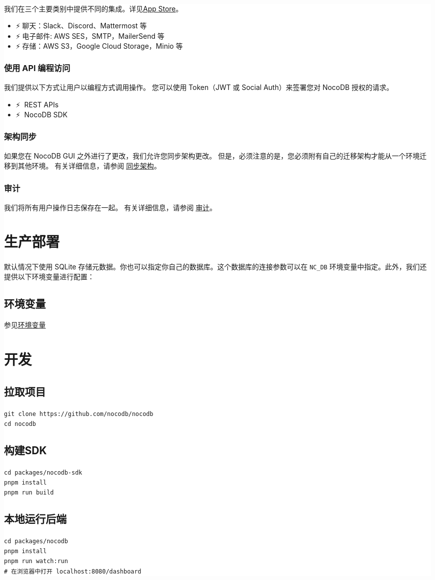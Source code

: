 我们在三个主要类别中提供不同的集成。详见<a href="https://docs.nocodb.com/account-settings/oss-specific-details/#app-store" target="_blank">App Store</a>。

- ⚡ 聊天：Slack、Discord、Mattermost 等
- ⚡ 电子邮件: AWS SES，SMTP，MailerSend 等
- ⚡ 存储：AWS S3，Google Cloud Storage，Minio 等

### 使用 API 编程访问

我们提供以下方式让用户以编程方式调用操作。 您可以使用 Token（JWT 或 Social Auth）来签署您对 NocoDB 授权的请求。

- ⚡ &nbsp;REST APIs
- ⚡ &nbsp;NocoDB SDK

### 架构同步

如果您在 NocoDB GUI 之外进行了更改，我们允许您同步架构更改。 但是，必须注意的是，您必须附有自己的迁移架构才能从一个环境迁移到其他环境。 有关详细信息，请参阅 <a href="https://docs.nocodb.com/data-sources/sync-with-data-source" target="_blank">同步架构</a>。

### 审计

我们将所有用户操作日志保存在一起。 有关详细信息，请参阅 <a href="https://docs.nocodb.com/data-sources/actions-on-data-sources/#audit-logs" target="_blank">审计</a>。

# 生产部署

默认情况下使用 SQLite 存储元数据。你也可以指定你自己的数据库。这个数据库的连接参数可以在 `NC_DB` 环境变量中指定。此外，我们还提供以下环境变量进行配置：

## 环境变量

参见[环境变量](https://docs.nocodb.com/getting-started/self-hosted/environment-variables)

# 开发

## 拉取项目

```shell
git clone https://github.com/nocodb/nocodb
cd nocodb
```
## 构建SDK

```shell
cd packages/nocodb-sdk
pnpm install
pnpm run build
```
## 本地运行后端

```shell
cd packages/nocodb
pnpm install
pnpm run watch:run
# 在浏览器中打开 localhost:8080/dashboard
```
